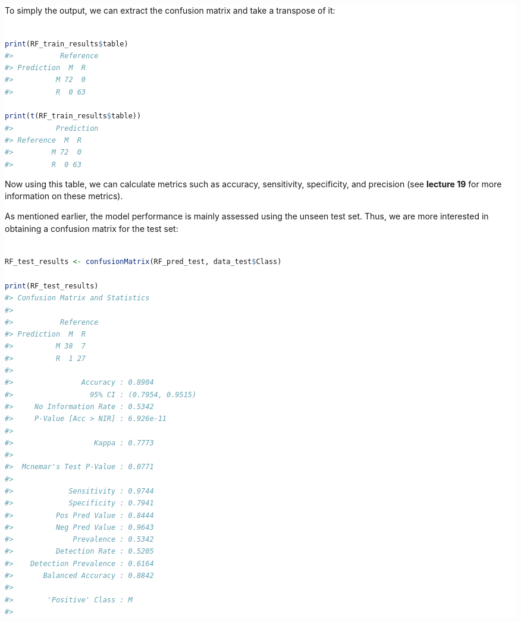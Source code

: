 To simply the output, we can extract the confusion matrix and take a transpose of it:


```r

print(RF_train_results$table)
#>           Reference
#> Prediction  M  R
#>          M 72  0
#>          R  0 63

print(t(RF_train_results$table))
#>          Prediction
#> Reference  M  R
#>         M 72  0
#>         R  0 63
```

Now using this table, we can calculate metrics such as accuracy, sensitivity, specificity, and precision (see **lecture 19** for more information on these metrics).

As mentioned earlier, the model performance is mainly assessed using the unseen test set. Thus, we are more interested in obtaining a confusion matrix for the test set:


```r

RF_test_results <- confusionMatrix(RF_pred_test, data_test$Class)

print(RF_test_results)
#> Confusion Matrix and Statistics
#> 
#>           Reference
#> Prediction  M  R
#>          M 38  7
#>          R  1 27
#>                                           
#>                Accuracy : 0.8904          
#>                  95% CI : (0.7954, 0.9515)
#>     No Information Rate : 0.5342          
#>     P-Value [Acc > NIR] : 6.926e-11       
#>                                           
#>                   Kappa : 0.7773          
#>                                           
#>  Mcnemar's Test P-Value : 0.0771          
#>                                           
#>             Sensitivity : 0.9744          
#>             Specificity : 0.7941          
#>          Pos Pred Value : 0.8444          
#>          Neg Pred Value : 0.9643          
#>              Prevalence : 0.5342          
#>          Detection Rate : 0.5205          
#>    Detection Prevalence : 0.6164          
#>       Balanced Accuracy : 0.8842          
#>                                           
#>        'Positive' Class : M               
#> 
```
